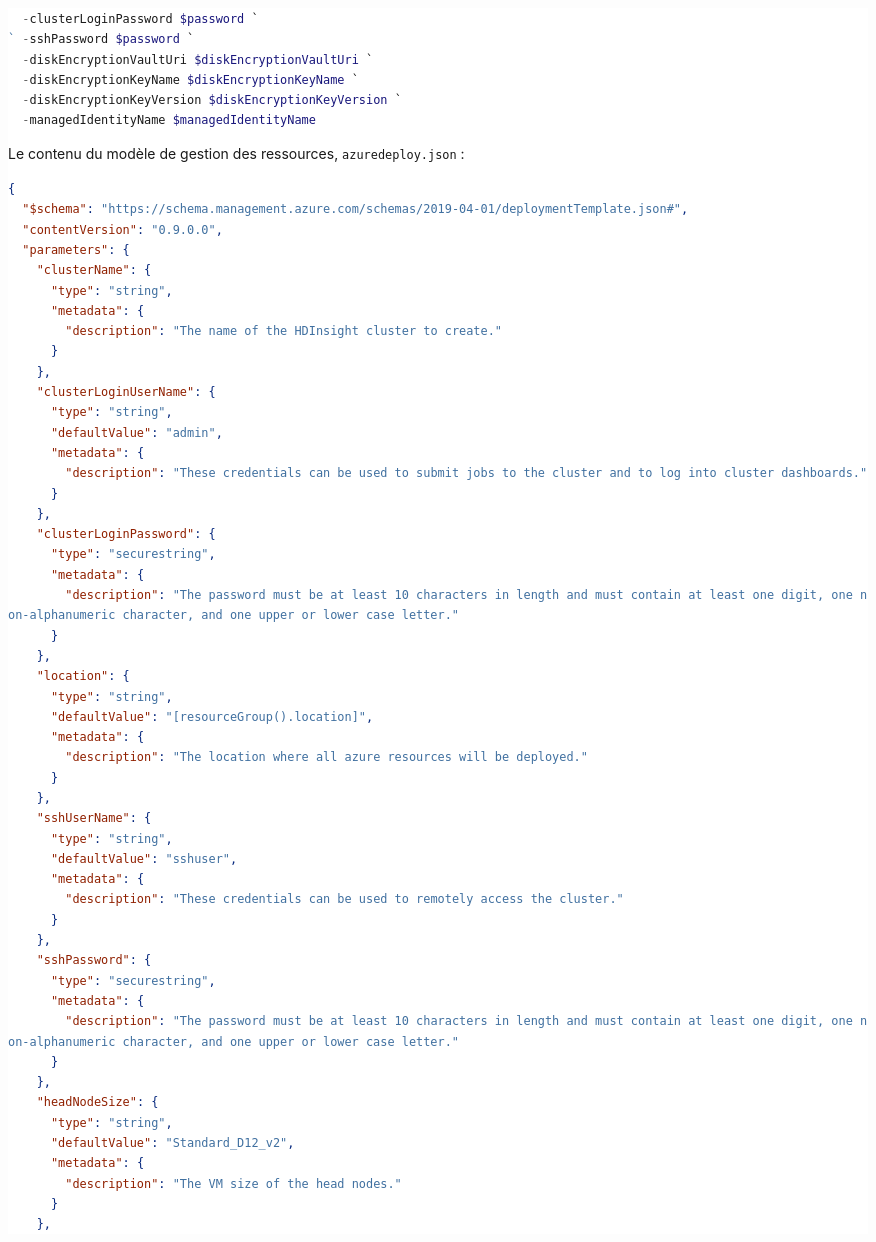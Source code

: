 ```powershell
  -clusterLoginPassword $password `
` -sshPassword $password `
  -diskEncryptionVaultUri $diskEncryptionVaultUri `
  -diskEncryptionKeyName $diskEncryptionKeyName `
  -diskEncryptionKeyVersion $diskEncryptionKeyVersion `
  -managedIdentityName $managedIdentityName
```

Le contenu du modèle de gestion des ressources, `azuredeploy.json` :

```json
{
  "$schema": "https://schema.management.azure.com/schemas/2019-04-01/deploymentTemplate.json#",
  "contentVersion": "0.9.0.0",
  "parameters": {
    "clusterName": {
      "type": "string",
      "metadata": {
        "description": "The name of the HDInsight cluster to create."
      }
    },
    "clusterLoginUserName": {
      "type": "string",
      "defaultValue": "admin",
      "metadata": {
        "description": "These credentials can be used to submit jobs to the cluster and to log into cluster dashboards."
      }
    },
    "clusterLoginPassword": {
      "type": "securestring",
      "metadata": {
        "description": "The password must be at least 10 characters in length and must contain at least one digit, one non-alphanumeric character, and one upper or lower case letter."
      }
    },
    "location": {
      "type": "string",
      "defaultValue": "[resourceGroup().location]",
      "metadata": {
        "description": "The location where all azure resources will be deployed."
      }
    },
    "sshUserName": {
      "type": "string",
      "defaultValue": "sshuser",
      "metadata": {
        "description": "These credentials can be used to remotely access the cluster."
      }
    },
    "sshPassword": {
      "type": "securestring",
      "metadata": {
        "description": "The password must be at least 10 characters in length and must contain at least one digit, one non-alphanumeric character, and one upper or lower case letter."
      }
    },
    "headNodeSize": {
      "type": "string",
      "defaultValue": "Standard_D12_v2",
      "metadata": {
        "description": "The VM size of the head nodes."
      }
    },
```